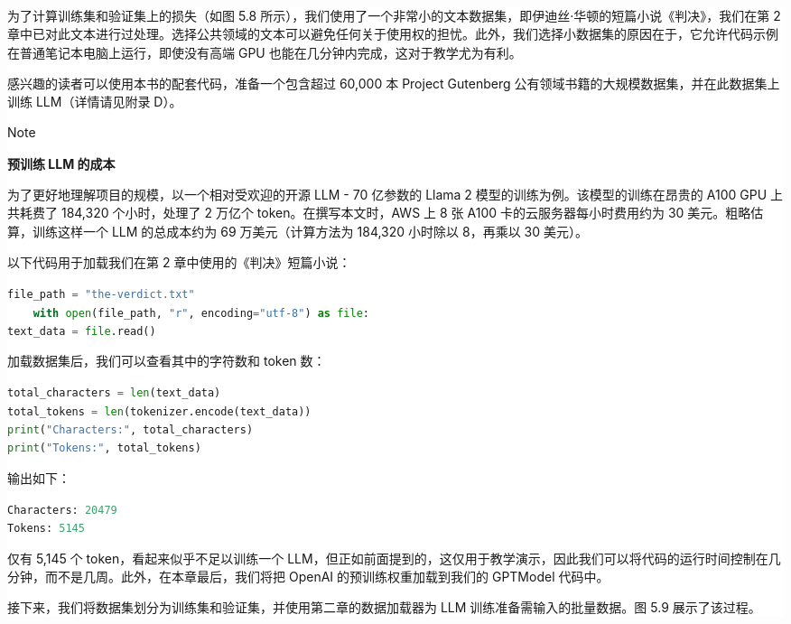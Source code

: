 为了计算训练集和验证集上的损失（如图 5.8 所示），我们使用了一个非常小的文本数据集，即伊迪丝·华顿的短篇小说《判决》，我们在第 2 章中已对此文本进行过处理。选择公共领域的文本可以避免任何关于使用权的担忧。此外，我们选择小数据集的原因在于，它允许代码示例在普通笔记本电脑上运行，即使没有高端 GPU 也能在几分钟内完成，这对于教学尤为有利。

感兴趣的读者可以使用本书的配套代码，准备一个包含超过 60,000 本 Project Gutenberg 公有领域书籍的大规模数据集，并在此数据集上训练 LLM（详情请见附录 D）。

> [!NOTE]
>
> **预训练 LLM 的成本**
>
> 为了更好地理解项目的规模，以一个相对受欢迎的开源 LLM - 70 亿参数的 Llama 2 模型的训练为例。该模型的训练在昂贵的 A100 GPU 上共耗费了 184,320 个小时，处理了 2 万亿个 token。在撰写本文时，AWS 上 8 张 A100 卡的云服务器每小时费用约为 30 美元。粗略估算，训练这样一个 LLM 的总成本约为 69 万美元（计算方法为 184,320 小时除以 8，再乘以 30 美元）。

以下代码用于加载我们在第 2 章中使用的《判决》短篇小说：

```python
file_path = "the-verdict.txt"
    with open(file_path, "r", encoding="utf-8") as file:
text_data = file.read()
```

加载数据集后，我们可以查看其中的字符数和 token 数：

```python
total_characters = len(text_data)
total_tokens = len(tokenizer.encode(text_data))
print("Characters:", total_characters)
print("Tokens:", total_tokens)
```

输出如下：

```python
Characters: 20479
Tokens: 5145
```

仅有 5,145 个 token，看起来似乎不足以训练一个 LLM，但正如前面提到的，这仅用于教学演示，因此我们可以将代码的运行时间控制在几分钟，而不是几周。此外，在本章最后，我们将把 OpenAI 的预训练权重加载到我们的 GPTModel 代码中。

接下来，我们将数据集划分为训练集和验证集，并使用第二章的数据加载器为 LLM 训练准备需输入的批量数据。图 5.9 展示了该过程。
